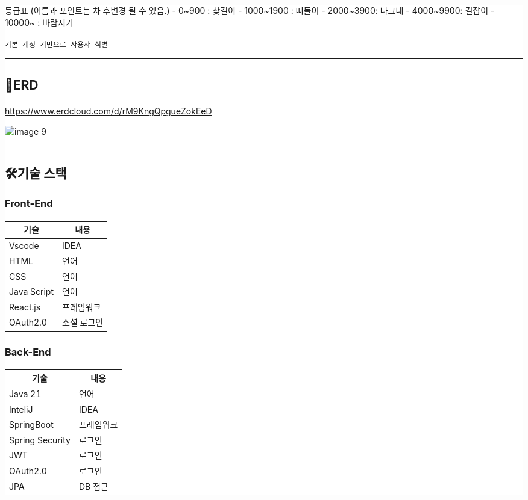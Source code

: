 등급표 (이름과 포인트는  차 후변경 될 수 있음.)
    - 0~900 :  찾길이
    - 1000~1900 : 떠돌이
    - 2000~3900: 나그네
    - 4000~9900:  길잡이
    - 10000~ : 바람지기
    
    기본 계정 기반으로 사용자 식별
    

---

## 📄ERD

https://www.erdcloud.com/d/rM9KngQpgueZokEeD

<img width="1049" height="608" alt="image 9" src="https://github.com/user-attachments/assets/9eab8ce0-d3c7-471f-a0a1-41a1d0309cd3" />


---

## 🛠️기술 스택

### Front-End

| 기술 | 내용 |
| --- | --- |
| Vscode | IDEA |
| HTML | 언어 |
| CSS | 언어 |
| Java Script | 언어 |
| React.js | 프레임워크 |
| OAuth2.0 | 소셜 로그인 |

### Back-End

| 기술 | 내용 |
| --- | --- |
| Java 21 | 언어 |
| InteliJ | IDEA |
| SpringBoot | 프레임워크 |
| Spring Security | 로그인 |
| JWT | 로그인 |
| OAuth2.0 | 로그인 |
| JPA | DB 접근  |
